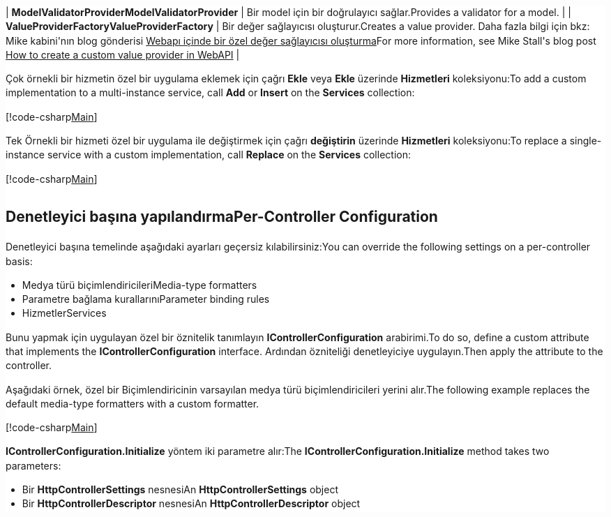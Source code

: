 | <span data-ttu-id="2e52e-215"><strong>ModelValidatorProvider</strong></span><span class="sxs-lookup"><span data-stu-id="2e52e-215"><strong>ModelValidatorProvider</strong></span></span> |                                                                                                   <span data-ttu-id="2e52e-216">Bir model için bir doğrulayıcı sağlar.</span><span class="sxs-lookup"><span data-stu-id="2e52e-216">Provides a validator for a model.</span></span>                                                                                                    |
|  <span data-ttu-id="2e52e-217"><strong>ValueProviderFactory</strong></span><span class="sxs-lookup"><span data-stu-id="2e52e-217"><strong>ValueProviderFactory</strong></span></span>  | <span data-ttu-id="2e52e-218">Bir değer sağlayıcısı oluşturur.</span><span class="sxs-lookup"><span data-stu-id="2e52e-218">Creates a value provider.</span></span> <span data-ttu-id="2e52e-219">Daha fazla bilgi için bkz: Mike kabini'nın blog gönderisi [Webapı içinde bir özel değer sağlayıcısı oluşturma](https://blogs.msdn.com/b/jmstall/archive/2012/04/23/how-to-create-a-custom-value-provider-in-webapi.aspx)</span><span class="sxs-lookup"><span data-stu-id="2e52e-219">For more information, see Mike Stall's blog post [How to create a custom value provider in WebAPI](https://blogs.msdn.com/b/jmstall/archive/2012/04/23/how-to-create-a-custom-value-provider-in-webapi.aspx)</span></span> |

<span data-ttu-id="2e52e-220">Çok örnekli bir hizmetin özel bir uygulama eklemek için çağrı **Ekle** veya **Ekle** üzerinde **Hizmetleri** koleksiyonu:</span><span class="sxs-lookup"><span data-stu-id="2e52e-220">To add a custom implementation to a multi-instance service, call **Add** or **Insert** on the **Services** collection:</span></span>

[!code-csharp[Main](configuring-aspnet-web-api/samples/sample5.cs)]

<span data-ttu-id="2e52e-221">Tek Örnekli bir hizmeti özel bir uygulama ile değiştirmek için çağrı **değiştirin** üzerinde **Hizmetleri** koleksiyonu:</span><span class="sxs-lookup"><span data-stu-id="2e52e-221">To replace a single-instance service with a custom implementation, call **Replace** on the **Services** collection:</span></span>

[!code-csharp[Main](configuring-aspnet-web-api/samples/sample6.cs)]

<a id="percontrollerconfig"></a>
## <a name="per-controller-configuration"></a><span data-ttu-id="2e52e-222">Denetleyici başına yapılandırma</span><span class="sxs-lookup"><span data-stu-id="2e52e-222">Per-Controller Configuration</span></span>

<span data-ttu-id="2e52e-223">Denetleyici başına temelinde aşağıdaki ayarları geçersiz kılabilirsiniz:</span><span class="sxs-lookup"><span data-stu-id="2e52e-223">You can override the following settings on a per-controller basis:</span></span>

- <span data-ttu-id="2e52e-224">Medya türü biçimlendiricileri</span><span class="sxs-lookup"><span data-stu-id="2e52e-224">Media-type formatters</span></span>
- <span data-ttu-id="2e52e-225">Parametre bağlama kurallarını</span><span class="sxs-lookup"><span data-stu-id="2e52e-225">Parameter binding rules</span></span>
- <span data-ttu-id="2e52e-226">Hizmetler</span><span class="sxs-lookup"><span data-stu-id="2e52e-226">Services</span></span>

<span data-ttu-id="2e52e-227">Bunu yapmak için uygulayan özel bir öznitelik tanımlayın **IControllerConfiguration** arabirimi.</span><span class="sxs-lookup"><span data-stu-id="2e52e-227">To do so, define a custom attribute that implements the **IControllerConfiguration** interface.</span></span> <span data-ttu-id="2e52e-228">Ardından özniteliği denetleyiciye uygulayın.</span><span class="sxs-lookup"><span data-stu-id="2e52e-228">Then apply the attribute to the controller.</span></span>

<span data-ttu-id="2e52e-229">Aşağıdaki örnek, özel bir Biçimlendiricinin varsayılan medya türü biçimlendiricileri yerini alır.</span><span class="sxs-lookup"><span data-stu-id="2e52e-229">The following example replaces the default media-type formatters with a custom formatter.</span></span>

[!code-csharp[Main](configuring-aspnet-web-api/samples/sample7.cs)]

<span data-ttu-id="2e52e-230">**IControllerConfiguration.Initialize** yöntem iki parametre alır:</span><span class="sxs-lookup"><span data-stu-id="2e52e-230">The **IControllerConfiguration.Initialize** method takes two parameters:</span></span>

- <span data-ttu-id="2e52e-231">Bir **HttpControllerSettings** nesnesi</span><span class="sxs-lookup"><span data-stu-id="2e52e-231">An **HttpControllerSettings** object</span></span>
- <span data-ttu-id="2e52e-232">Bir **HttpControllerDescriptor** nesnesi</span><span class="sxs-lookup"><span data-stu-id="2e52e-232">An **HttpControllerDescriptor** object</span></span>
